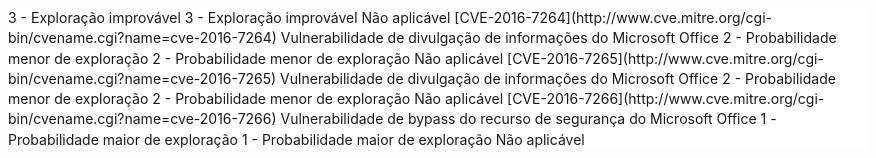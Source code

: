 </td>
<td style="border:1px solid black;">
3 - Exploração improvável
</td>
<td style="border:1px solid black;">
3 - Exploração improvável
</td>
<td style="border:1px solid black;">
Não aplicável
</td>
</tr>
<tr>
<td style="border:1px solid black;">
[CVE-2016-7264](http://www.cve.mitre.org/cgi-bin/cvename.cgi?name=cve-2016-7264)
</td>
<td style="border:1px solid black;">
Vulnerabilidade de divulgação de informações do Microsoft Office
</td>
<td style="border:1px solid black;">
2 - Probabilidade menor de exploração
</td>
<td style="border:1px solid black;">
2 - Probabilidade menor de exploração
</td>
<td style="border:1px solid black;">
Não aplicável
</td>
</tr>
<tr>
<td style="border:1px solid black;">
[CVE-2016-7265](http://www.cve.mitre.org/cgi-bin/cvename.cgi?name=cve-2016-7265)
</td>
<td style="border:1px solid black;">
Vulnerabilidade de divulgação de informações do Microsoft Office
</td>
<td style="border:1px solid black;">
2 - Probabilidade menor de exploração
</td>
<td style="border:1px solid black;">
2 - Probabilidade menor de exploração
</td>
<td style="border:1px solid black;">
Não aplicável
</td>
</tr>
<tr>
<td style="border:1px solid black;">
[CVE-2016-7266](http://www.cve.mitre.org/cgi-bin/cvename.cgi?name=cve-2016-7266)
</td>
<td style="border:1px solid black;">
Vulnerabilidade de bypass do recurso de segurança do Microsoft Office
</td>
<td style="border:1px solid black;">
1 - Probabilidade maior de exploração
</td>
<td style="border:1px solid black;">
1 - Probabilidade maior de exploração
</td>
<td style="border:1px solid black;">
Não aplicável
</td>
</tr>
<tr>
<td style="border:1px solid black;">